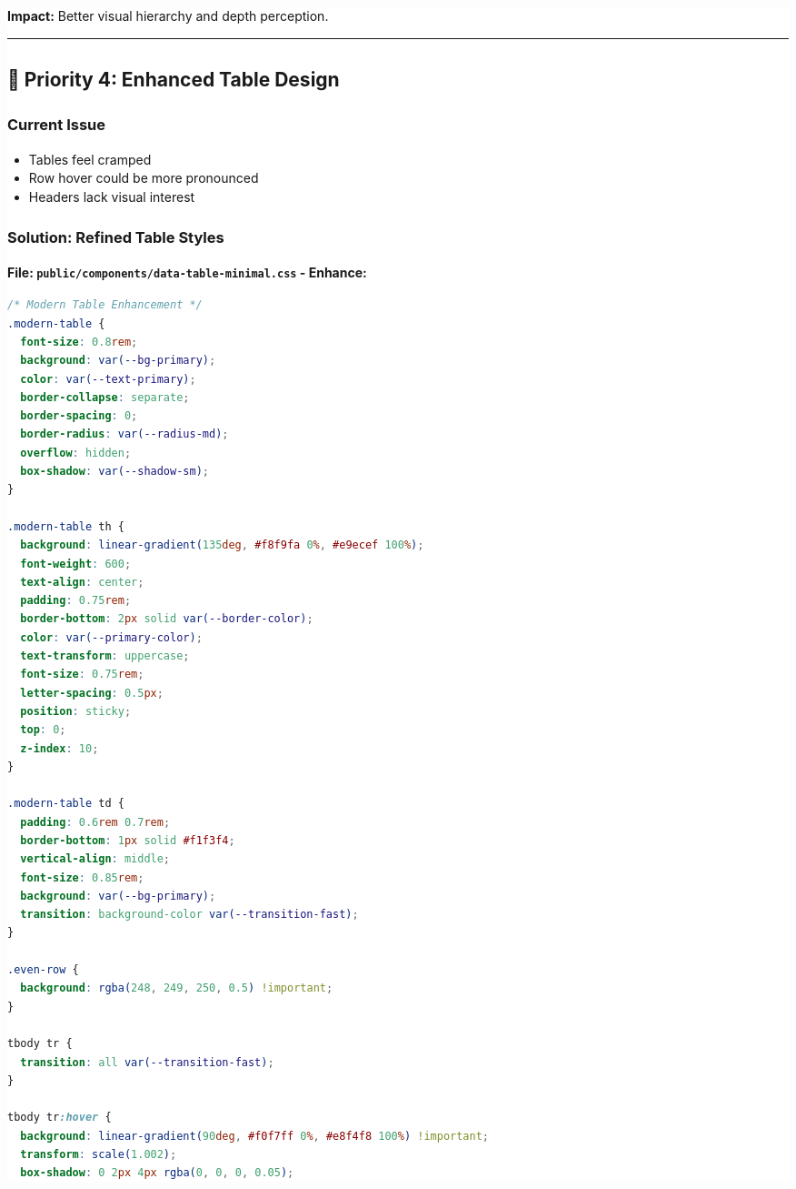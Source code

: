 **Impact:** Better visual hierarchy and depth perception.

---

## 🎯 Priority 4: Enhanced Table Design

### Current Issue
- Tables feel cramped
- Row hover could be more pronounced
- Headers lack visual interest

### Solution: Refined Table Styles

**File: `public/components/data-table-minimal.css` - Enhance:**

```css
/* Modern Table Enhancement */
.modern-table {
  font-size: 0.8rem;
  background: var(--bg-primary);
  color: var(--text-primary);
  border-collapse: separate;
  border-spacing: 0;
  border-radius: var(--radius-md);
  overflow: hidden;
  box-shadow: var(--shadow-sm);
}

.modern-table th {
  background: linear-gradient(135deg, #f8f9fa 0%, #e9ecef 100%);
  font-weight: 600;
  text-align: center;
  padding: 0.75rem;
  border-bottom: 2px solid var(--border-color);
  color: var(--primary-color);
  text-transform: uppercase;
  font-size: 0.75rem;
  letter-spacing: 0.5px;
  position: sticky;
  top: 0;
  z-index: 10;
}

.modern-table td {
  padding: 0.6rem 0.7rem;
  border-bottom: 1px solid #f1f3f4;
  vertical-align: middle;
  font-size: 0.85rem;
  background: var(--bg-primary);
  transition: background-color var(--transition-fast);
}

.even-row {
  background: rgba(248, 249, 250, 0.5) !important;
}

tbody tr {
  transition: all var(--transition-fast);
}

tbody tr:hover {
  background: linear-gradient(90deg, #f0f7ff 0%, #e8f4f8 100%) !important;
  transform: scale(1.002);
  box-shadow: 0 2px 4px rgba(0, 0, 0, 0.05);
```